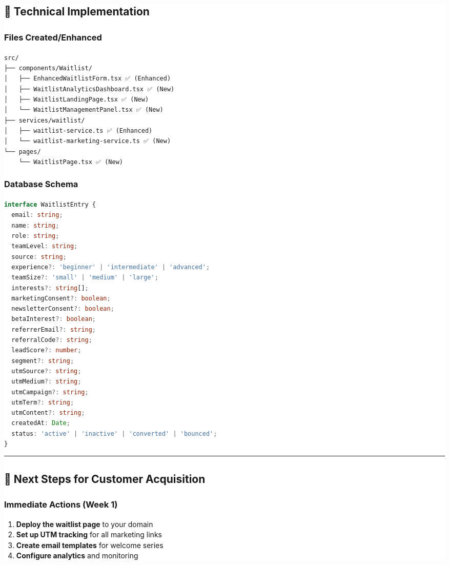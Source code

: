 
## 🔧 **Technical Implementation**

### **Files Created/Enhanced**
```
src/
├── components/Waitlist/
│   ├── EnhancedWaitlistForm.tsx ✅ (Enhanced)
│   ├── WaitlistAnalyticsDashboard.tsx ✅ (New)
│   ├── WaitlistLandingPage.tsx ✅ (New)
│   └── WaitlistManagementPanel.tsx ✅ (New)
├── services/waitlist/
│   ├── waitlist-service.ts ✅ (Enhanced)
│   └── waitlist-marketing-service.ts ✅ (New)
└── pages/
    └── WaitlistPage.tsx ✅ (New)
```

### **Database Schema**
```typescript
interface WaitlistEntry {
  email: string;
  name: string;
  role: string;
  teamLevel: string;
  source: string;
  experience?: 'beginner' | 'intermediate' | 'advanced';
  teamSize?: 'small' | 'medium' | 'large';
  interests?: string[];
  marketingConsent?: boolean;
  newsletterConsent?: boolean;
  betaInterest?: boolean;
  referrerEmail?: string;
  referralCode?: string;
  leadScore?: number;
  segment?: string;
  utmSource?: string;
  utmMedium?: string;
  utmCampaign?: string;
  utmTerm?: string;
  utmContent?: string;
  createdAt: Date;
  status: 'active' | 'inactive' | 'converted' | 'bounced';
}
```

---

## 🎯 **Next Steps for Customer Acquisition**

### **Immediate Actions (Week 1)**
1. **Deploy the waitlist page** to your domain
2. **Set up UTM tracking** for all marketing links
3. **Create email templates** for welcome series
4. **Configure analytics** and monitoring
